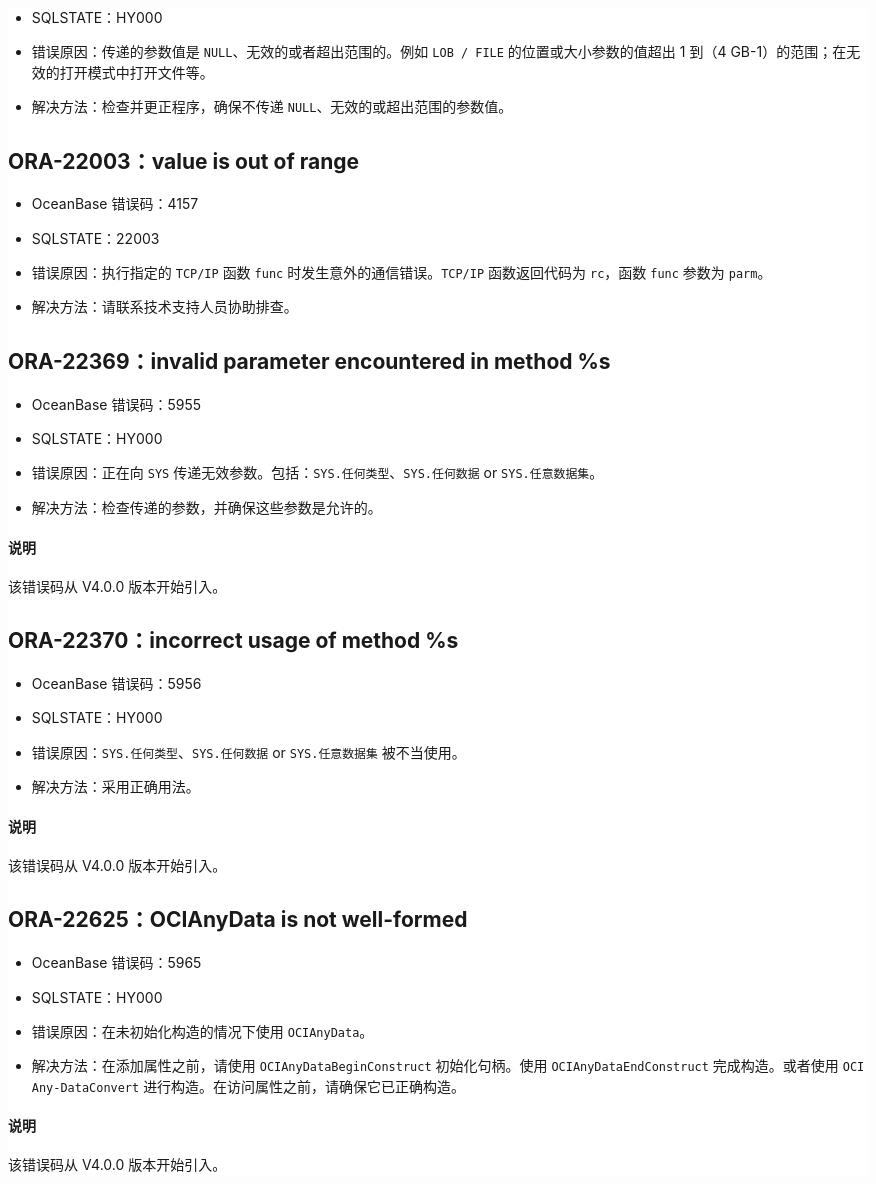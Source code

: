 * SQLSTATE：HY000

* 错误原因：传递的参数值是 `NULL`、无效的或者超出范围的。例如 `LOB / FILE` 的位置或大小参数的值超出 1 到（4 GB-1）的范围；在无效的打开模式中打开文件等。

* 解决方法：检查并更正程序，确保不传递 `NULL`、无效的或超出范围的参数值。

ORA-22003：value is out of range
----------------------------------------------------

* OceanBase 错误码：4157

* SQLSTATE：22003

* 错误原因：执行指定的 `TCP/IP` 函数 `func` 时发生意外的通信错误。`TCP/IP` 函数返回代码为 `rc`，函数 `func` 参数为 `parm`。

* 解决方法：请联系技术支持人员协助排查。

ORA-22369：invalid parameter encountered in method %s
-------------------------------------------------------------------------

* OceanBase 错误码：5955

* SQLSTATE：HY000

* 错误原因：正在向 `SYS` 传递无效参数。包括：`SYS.任何类型`、`SYS.任何数据` or `SYS.任意数据集`。

* 解决方法：检查传递的参数，并确保这些参数是允许的。

<main id="notice" type='explain'>
  <h4>说明</h4>
  <p>该错误码从 V4.0.0 版本开始引入。</p>
</main>

ORA-22370：incorrect usage of method %s
-----------------------------------------------------------

* OceanBase 错误码：5956

* SQLSTATE：HY000

* 错误原因：`SYS.任何类型`、`SYS.任何数据` or `SYS.任意数据集` 被不当使用。

* 解决方法：采用正确用法。

<main id="notice" type='explain'>
  <h4>说明</h4>
  <p>该错误码从 V4.0.0 版本开始引入。</p>
</main>

ORA-22625：OCIAnyData is not well-formed
------------------------------------------------------------

* OceanBase 错误码：5965

* SQLSTATE：HY000

* 错误原因：在未初始化构造的情况下使用 `OCIAnyData`。

* 解决方法：在添加属性之前，请使用 `OCIAnyDataBeginConstruct` 初始化句柄。使用 `OCIAnyDataEndConstruct` 完成构造。或者使用 `OCIAny-DataConvert` 进行构造。在访问属性之前，请确保它已正确构造。

<main id="notice" type='explain'>
  <h4>说明</h4>
  <p>该错误码从 V4.0.0 版本开始引入。</p>
</main>

